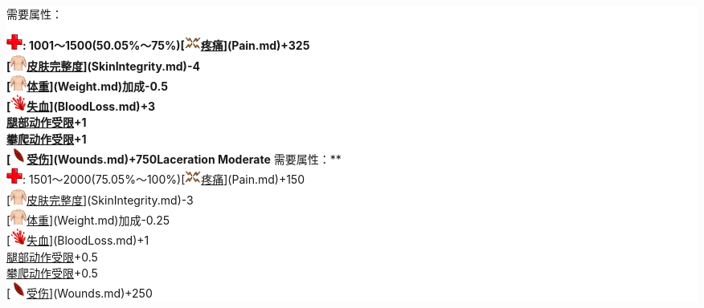 需要属性：**<br><div style="width:20px;display:inline-block;text-align:center"><img decoding="async" src="Sprite/Health.png" href="a.md" style="max-width:20px;max-height:20px;"></div>: 1001～1500(50.05%～75%)</td><td  style="text-align:left;vertical-align:top;" ></td><td  style="text-align:left;vertical-align:top;" >[<div style="width:20px;display:inline-block;text-align:center"><img decoding="async" src="Sprite/Pain.png" href="a.md" style="max-width:20px;max-height:20px;"></div>[疼痛](Pain.md)](Pain.md)+325<br>[<div style="width:20px;display:inline-block;text-align:center"><img decoding="async" src="Sprite/WeightNormal.png" href="a.md" style="max-width:20px;max-height:20px;"></div>[皮肤完整度](SkinIntegrity.md)](SkinIntegrity.md)-4<br>[<div style="width:20px;display:inline-block;text-align:center"><img decoding="async" src="Sprite/WeightNormal.png" href="a.md" style="max-width:20px;max-height:20px;"></div>[体重](Weight.md)](Weight.md)加成-0.5<br>[<div style="width:20px;display:inline-block;text-align:center"><img decoding="async" src="Sprite/BloodLoss.png" href="a.md" style="max-width:20px;max-height:20px;"></div>[失血](BloodLoss.md)](BloodLoss.md)+3<br>[腿部动作受限](ModifierLeg.md)+1<br>[攀爬动作受限](ModifierClimb.md)+1<br>[<div style="width:20px;display:inline-block;text-align:center"><img decoding="async" src="Sprite/Laceration.png" href="a.md" style="max-width:20px;max-height:20px;"></div>[受伤](Wounds.md)](Wounds.md)+750</td></tr><tr ><td  style="text-align:left;vertical-align:top;" >Laceration Moderate</td><td  style="text-align:left;vertical-align:top;" >** 需要属性：**<br><div style="width:20px;display:inline-block;text-align:center"><img decoding="async" src="Sprite/Health.png" href="a.md" style="max-width:20px;max-height:20px;"></div>: 1501～2000(75.05%～100%)</td><td  style="text-align:left;vertical-align:top;" ></td><td  style="text-align:left;vertical-align:top;" >[<div style="width:20px;display:inline-block;text-align:center"><img decoding="async" src="Sprite/Pain.png" href="a.md" style="max-width:20px;max-height:20px;"></div>[疼痛](Pain.md)](Pain.md)+150<br>[<div style="width:20px;display:inline-block;text-align:center"><img decoding="async" src="Sprite/WeightNormal.png" href="a.md" style="max-width:20px;max-height:20px;"></div>[皮肤完整度](SkinIntegrity.md)](SkinIntegrity.md)-3<br>[<div style="width:20px;display:inline-block;text-align:center"><img decoding="async" src="Sprite/WeightNormal.png" href="a.md" style="max-width:20px;max-height:20px;"></div>[体重](Weight.md)](Weight.md)加成-0.25<br>[<div style="width:20px;display:inline-block;text-align:center"><img decoding="async" src="Sprite/BloodLoss.png" href="a.md" style="max-width:20px;max-height:20px;"></div>[失血](BloodLoss.md)](BloodLoss.md)+1<br>[腿部动作受限](ModifierLeg.md)+0.5<br>[攀爬动作受限](ModifierClimb.md)+0.5<br>[<div style="width:20px;display:inline-block;text-align:center"><img decoding="async" src="Sprite/Laceration.png" href="a.md" style="max-width:20px;max-height:20px;"></div>[受伤](Wounds.md)](Wounds.md)+250</td></tr></tbody></table>  
  


<script>document.title="右腿撕裂伤 - 卡牌生存百科 Card Survival Wiki";</script>